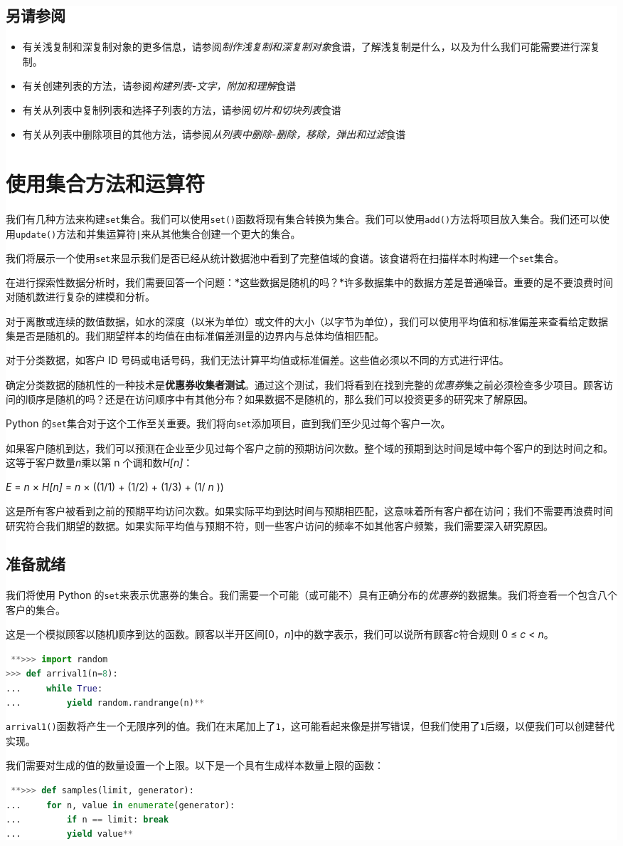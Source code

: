 ## 另请参阅

+   有关浅复制和深复制对象的更多信息，请参阅*制作浅复制和深复制对象*食谱，了解浅复制是什么，以及为什么我们可能需要进行深复制。

+   有关创建列表的方法，请参阅*构建列表-文字，附加和理解*食谱

+   有关从列表中复制列表和选择子列表的方法，请参阅*切片和切块列表*食谱

+   有关从列表中删除项目的其他方法，请参阅*从列表中删除-删除，移除，弹出和过滤*食谱

# 使用集合方法和运算符

我们有几种方法来构建`set`集合。我们可以使用`set()`函数将现有集合转换为集合。我们可以使用`add()`方法将项目放入集合。我们还可以使用`update()`方法和并集运算符`|`来从其他集合创建一个更大的集合。

我们将展示一个使用`set`来显示我们是否已经从统计数据池中看到了完整值域的食谱。该食谱将在扫描样本时构建一个`set`集合。

在进行探索性数据分析时，我们需要回答一个问题：*这些数据是随机的吗？*许多数据集中的数据方差是普通噪音。重要的是不要浪费时间对随机数进行复杂的建模和分析。

对于离散或连续的数值数据，如水的深度（以米为单位）或文件的大小（以字节为单位），我们可以使用平均值和标准偏差来查看给定数据集是否是随机的。我们期望样本的均值在由标准偏差测量的边界内与总体均值相匹配。

对于分类数据，如客户 ID 号码或电话号码，我们无法计算平均值或标准偏差。这些值必须以不同的方式进行评估。

确定分类数据的随机性的一种技术是**优惠券收集者测试**。通过这个测试，我们将看到在找到完整的*优惠券*集之前必须检查多少项目。顾客访问的顺序是随机的吗？还是在访问顺序中有其他分布？如果数据不是随机的，那么我们可以投资更多的研究来了解原因。

Python 的`set`集合对于这个工作至关重要。我们将向`set`添加项目，直到我们至少见过每个客户一次。

如果客户随机到达，我们可以预测在企业至少见过每个客户之前的预期访问次数。整个域的预期到达时间是域中每个客户的到达时间之和。这等于客户数量*n*乘以第 n 个调和数*H[n]*：

*E* = *n* × *H[n]* = *n* × ((1/1) + (1/2) + (1/3) + (1/ *n* ))

这是所有客户被看到之前的预期平均访问次数。如果实际平均到达时间与预期相匹配，这意味着所有客户都在访问；我们不需要再浪费时间研究符合我们期望的数据。如果实际平均值与预期不符，则一些客户访问的频率不如其他客户频繁，我们需要深入研究原因。

## 准备就绪

我们将使用 Python 的`set`来表示优惠券的集合。我们需要一个可能（或可能不）具有正确分布的*优惠券*的数据集。我们将查看一个包含八个客户的集合。

这是一个模拟顾客以随机顺序到达的函数。顾客以半开区间[0，*n*]中的数字表示，我们可以说所有顾客*c*符合规则 0 ≤ *c* < *n*。

```py
 **>>> import random 
>>> def arrival1(n=8): 
...     while True: 
...         yield random.randrange(n)** 

```

`arrival1()`函数将产生一个无限序列的值。我们在末尾加上了`1`，这可能看起来像是拼写错误，但我们使用了`1`后缀，以便我们可以创建替代实现。

我们需要对生成的值的数量设置一个上限。以下是一个具有生成样本数量上限的函数：

```py
 **>>> def samples(limit, generator): 
...     for n, value in enumerate(generator): 
...         if n == limit: break 
...         yield value** 

```
